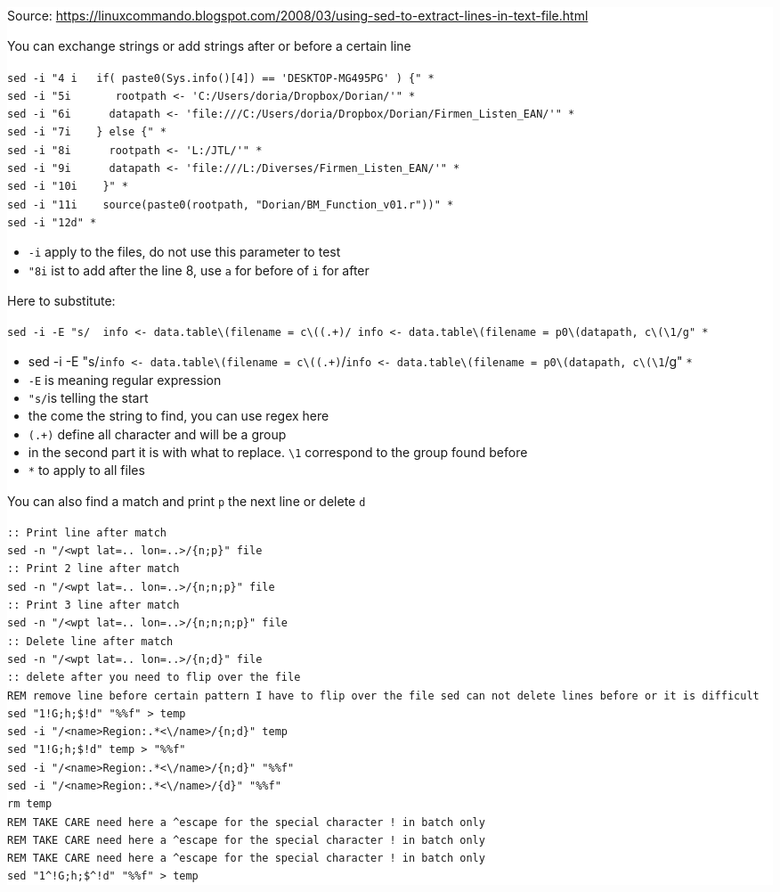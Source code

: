 Source:
https://linuxcommando.blogspot.com/2008/03/using-sed-to-extract-lines-in-text-file.html

You can exchange strings or add strings after or before a certain line

``` shell
sed -i "4 i   if( paste0(Sys.info()[4]) == 'DESKTOP-MG495PG' ) {" *
sed -i "5i       rootpath <- 'C:/Users/doria/Dropbox/Dorian/'" *
sed -i "6i      datapath <- 'file:///C:/Users/doria/Dropbox/Dorian/Firmen_Listen_EAN/'" *
sed -i "7i    } else {" *
sed -i "8i      rootpath <- 'L:/JTL/'" *
sed -i "9i      datapath <- 'file:///L:/Diverses/Firmen_Listen_EAN/'" *
sed -i "10i    }" *
sed -i "11i    source(paste0(rootpath, "Dorian/BM_Function_v01.r"))" *
sed -i "12d" *
```

-   `-i` apply to the files, do not use this parameter to test
-   `"8i` ist to add after the line 8, use `a` for before of `i` for
    after

Here to substitute:

``` shell
sed -i -E "s/  info <- data.table\(filename = c\((.+)/ info <- data.table\(filename = p0\(datapath, c\(\1/g" *
```

-   sed -i -E
    "s/`info <- data.table\(filename = c\((.+)`/`info <- data.table\(filename = p0\(datapath, c\(\1`/g"
    `*`
-   `-E` is meaning regular expression
-   `"s/`is telling the start
-   the come the string to find, you can use regex here
-   `(.+)` define all character and will be a group
-   in the second part it is with what to replace. `\1` correspond to
    the group found before
-   `*` to apply to all files

You can also find a match and print `p` the next line or delete `d`

``` shell
:: Print line after match
sed -n "/<wpt lat=.. lon=..>/{n;p}" file 
:: Print 2 line after match
sed -n "/<wpt lat=.. lon=..>/{n;n;p}" file
:: Print 3 line after match
sed -n "/<wpt lat=.. lon=..>/{n;n;n;p}" file
:: Delete line after match
sed -n "/<wpt lat=.. lon=..>/{n;d}" file
:: delete after you need to flip over the file
REM remove line before certain pattern I have to flip over the file sed can not delete lines before or it is difficult
sed "1!G;h;$!d" "%%f" > temp
sed -i "/<name>Region:.*<\/name>/{n;d}" temp
sed "1!G;h;$!d" temp > "%%f"
sed -i "/<name>Region:.*<\/name>/{n;d}" "%%f"
sed -i "/<name>Region:.*<\/name>/{d}" "%%f"
rm temp
REM TAKE CARE need here a ^escape for the special character ! in batch only
REM TAKE CARE need here a ^escape for the special character ! in batch only
REM TAKE CARE need here a ^escape for the special character ! in batch only
sed "1^!G;h;$^!d" "%%f" > temp
```
